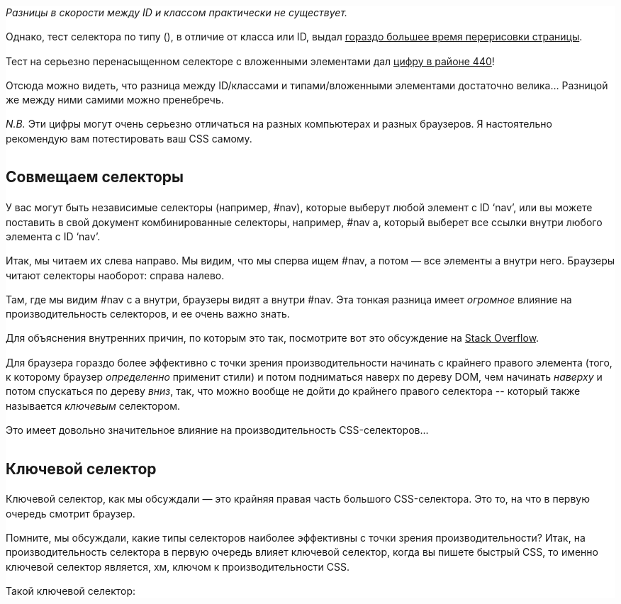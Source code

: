 *Разницы в скорости между ID и классом практически не существует.*

Однако, тест селектора по типу (*<a>*), в отличие от класса или ID, выдал
[гораздо большее время перерисовки
страницы](http://stevesouders.com/efws/css-selectors/csscreate.php?n=1000&sel=a&body=background%3A+%23CFD&ne=1000).

Тест на серьезно перенасыщенном селекторе с вложенными элементами дал [цифру в
районе
440](http://stevesouders.com/efws/css-selectors/csscreate.php?n=1000&sel=div+div+div+div+div+div+a&body=background%3A+%23CFD&ne=1000)!

Отсюда можно видеть, что разница между ID/классами и типами/вложенными
элементами достаточно велика… Разницой же между ними самими можно пренебречь.

*N.B.* Эти цифры могут очень серьезно отличаться на разных компьютерах и разных
браузеров. Я настоятельно рекомендую вам потестировать ваш CSS самому.

## Совмещаем селекторы

У вас могут быть независимые селекторы (например, #nav), которые выберут любой
элемент с ID ‘nav’, или вы можете поставить в свой документ комбинированные
селекторы, например, #nav a, который выберет все ссылки внутри любого элемента с
ID ‘nav’.

Итак, мы читаем их слева направо. Мы видим, что мы сперва ищем #nav, а потом —
все элементы a внутри него. Браузеры читают селекторы наоборот: справа налево.

Там, где мы видим #nav c a внутри, браузеры видят a внутри #nav. Эта тонкая
разница имеет _огромное_ влияние на производительность селекторов, и ее очень
важно знать.

Для объяснения внутренних причин, по которым это так, посмотрите вот это
обсуждение на [Stack
Overflow](http://stackoverflow.com/questions/5797014/css-selectors-parsed-right-to-left-why).

Для браузера гораздо более эффективно с точки зрения производительности начинать
с крайнего правого элемента (того, к которому браузер _определенно_ применит
стили) и потом подниматься наверх по дереву DOM, чем начинать _наверху_ и потом
спускаться по дереву _вниз_, так, что можно вообще не дойти до крайнего правого
селектора -- который также называется _ключевым_ селектором.

Это имеет довольно значительное влияние на производительность CSS-селекторов...

## Ключевой селектор

Ключевой селектор, как мы обсуждали — это крайняя правая часть большого
CSS-селектора. Это то, на что в первую очередь смотрит браузер.

Помните, мы обсуждали, какие типы селекторов наиболее эффективны с точки зрения
производительности? Итак, на производительность селектора в первую очередь
влияет ключевой селектор, когда вы пишете быстрый CSS, то именно ключевой
селектор является, хм, ключом к производительности CSS.

Такой ключевой селектор:
